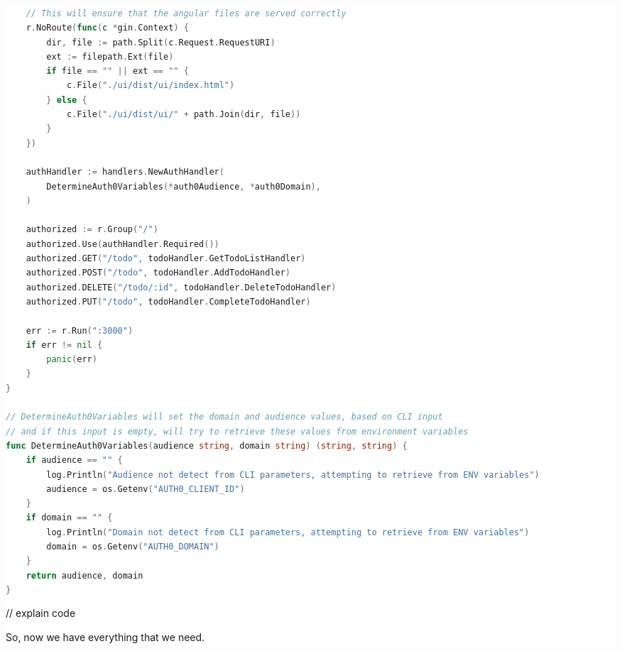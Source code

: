 ```go
	// This will ensure that the angular files are served correctly
	r.NoRoute(func(c *gin.Context) {
		dir, file := path.Split(c.Request.RequestURI)
		ext := filepath.Ext(file)
		if file == "" || ext == "" {
			c.File("./ui/dist/ui/index.html")
		} else {
			c.File("./ui/dist/ui/" + path.Join(dir, file))
		}
	})

	authHandler := handlers.NewAuthHandler(
		DetermineAuth0Variables(*auth0Audience, *auth0Domain),
	)

	authorized := r.Group("/")
	authorized.Use(authHandler.Required())
	authorized.GET("/todo", todoHandler.GetTodoListHandler)
	authorized.POST("/todo", todoHandler.AddTodoHandler)
	authorized.DELETE("/todo/:id", todoHandler.DeleteTodoHandler)
	authorized.PUT("/todo", todoHandler.CompleteTodoHandler)

	err := r.Run(":3000")
	if err != nil {
		panic(err)
	}
}

// DetermineAuth0Variables will set the domain and audience values, based on CLI input
// and if this input is empty, will try to retrieve these values from environment variables
func DetermineAuth0Variables(audience string, domain string) (string, string) {
	if audience == "" {
		log.Println("Audience not detect from CLI parameters, attempting to retrieve from ENV variables")
		audience = os.Getenv("AUTH0_CLIENT_ID")
	}
	if domain == "" {
		log.Println("Domain not detect from CLI parameters, attempting to retrieve from ENV variables")
		domain = os.Getenv("AUTH0_DOMAIN")
	}
	return audience, domain
}
```

// explain code

So, now we have everything that we need.



